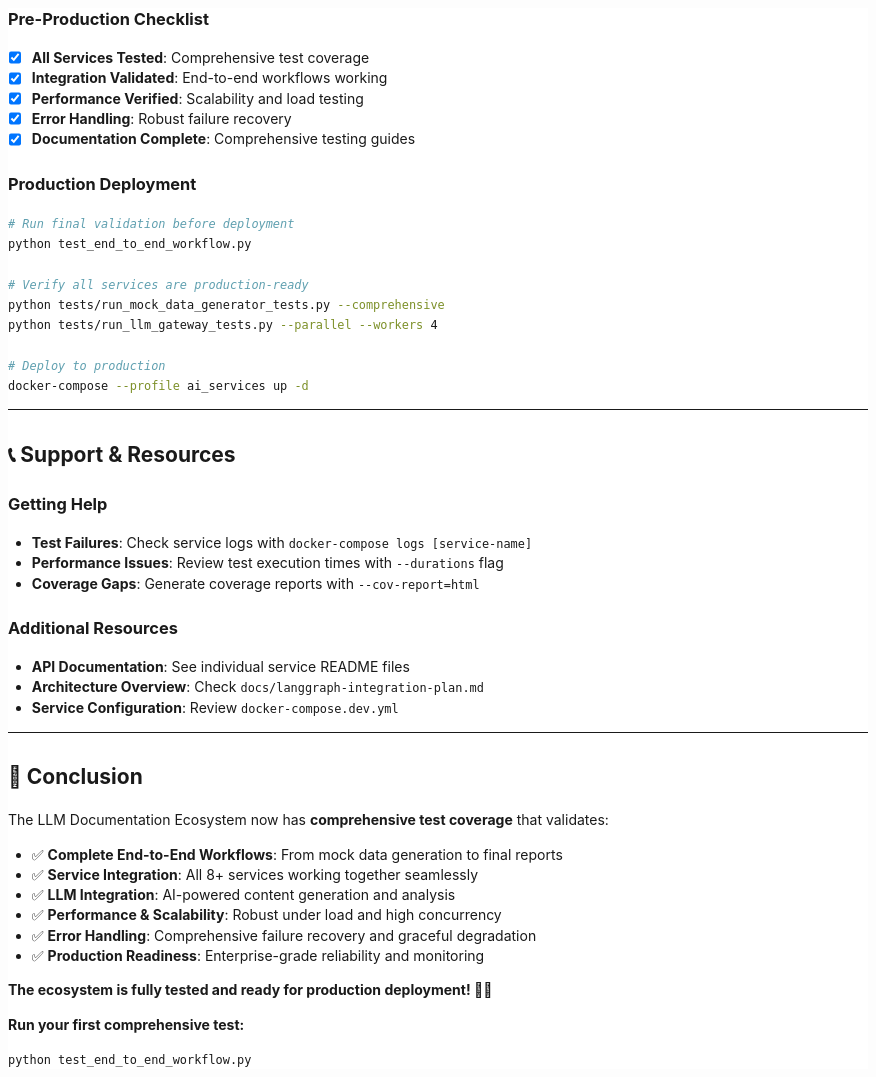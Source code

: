 ### **Pre-Production Checklist**
- [x] **All Services Tested**: Comprehensive test coverage
- [x] **Integration Validated**: End-to-end workflows working
- [x] **Performance Verified**: Scalability and load testing
- [x] **Error Handling**: Robust failure recovery
- [x] **Documentation Complete**: Comprehensive testing guides

### **Production Deployment**
```bash
# Run final validation before deployment
python test_end_to_end_workflow.py

# Verify all services are production-ready
python tests/run_mock_data_generator_tests.py --comprehensive
python tests/run_llm_gateway_tests.py --parallel --workers 4

# Deploy to production
docker-compose --profile ai_services up -d
```

---

## 📞 Support & Resources

### **Getting Help**
- **Test Failures**: Check service logs with `docker-compose logs [service-name]`
- **Performance Issues**: Review test execution times with `--durations` flag
- **Coverage Gaps**: Generate coverage reports with `--cov-report=html`

### **Additional Resources**
- **API Documentation**: See individual service README files
- **Architecture Overview**: Check `docs/langgraph-integration-plan.md`
- **Service Configuration**: Review `docker-compose.dev.yml`

---

## 🎉 Conclusion

The LLM Documentation Ecosystem now has **comprehensive test coverage** that validates:

- ✅ **Complete End-to-End Workflows**: From mock data generation to final reports
- ✅ **Service Integration**: All 8+ services working together seamlessly
- ✅ **LLM Integration**: AI-powered content generation and analysis
- ✅ **Performance & Scalability**: Robust under load and high concurrency
- ✅ **Error Handling**: Comprehensive failure recovery and graceful degradation
- ✅ **Production Readiness**: Enterprise-grade reliability and monitoring

**The ecosystem is fully tested and ready for production deployment! 🚀✨**

**Run your first comprehensive test:**
```bash
python test_end_to_end_workflow.py
```
